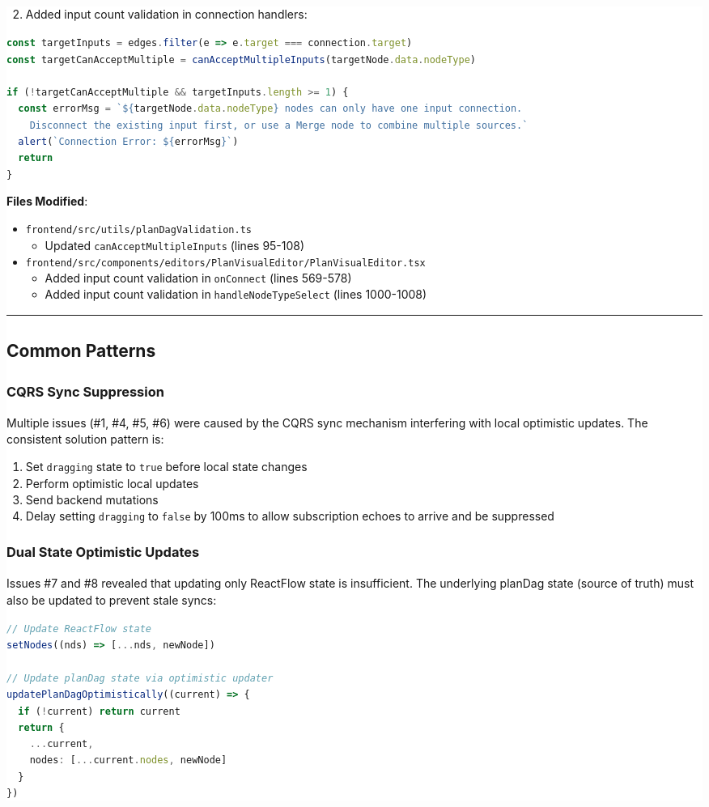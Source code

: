 2. Added input count validation in connection handlers:
```typescript
const targetInputs = edges.filter(e => e.target === connection.target)
const targetCanAcceptMultiple = canAcceptMultipleInputs(targetNode.data.nodeType)

if (!targetCanAcceptMultiple && targetInputs.length >= 1) {
  const errorMsg = `${targetNode.data.nodeType} nodes can only have one input connection.
    Disconnect the existing input first, or use a Merge node to combine multiple sources.`
  alert(`Connection Error: ${errorMsg}`)
  return
}
```

**Files Modified**:
- `frontend/src/utils/planDagValidation.ts`
  - Updated `canAcceptMultipleInputs` (lines 95-108)
- `frontend/src/components/editors/PlanVisualEditor/PlanVisualEditor.tsx`
  - Added input count validation in `onConnect` (lines 569-578)
  - Added input count validation in `handleNodeTypeSelect` (lines 1000-1008)

---

## Common Patterns

### CQRS Sync Suppression

Multiple issues (#1, #4, #5, #6) were caused by the CQRS sync mechanism interfering with local optimistic updates. The consistent solution pattern is:

1. Set `dragging` state to `true` before local state changes
2. Perform optimistic local updates
3. Send backend mutations
4. Delay setting `dragging` to `false` by 100ms to allow subscription echoes to arrive and be suppressed

### Dual State Optimistic Updates

Issues #7 and #8 revealed that updating only ReactFlow state is insufficient. The underlying planDag state (source of truth) must also be updated to prevent stale syncs:

```typescript
// Update ReactFlow state
setNodes((nds) => [...nds, newNode])

// Update planDag state via optimistic updater
updatePlanDagOptimistically((current) => {
  if (!current) return current
  return {
    ...current,
    nodes: [...current.nodes, newNode]
  }
})
```

